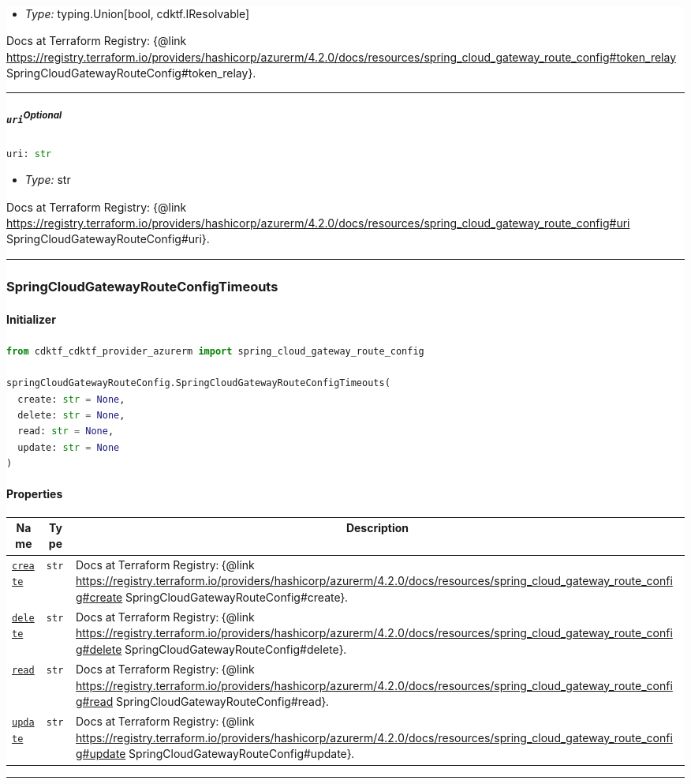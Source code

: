 - *Type:* typing.Union[bool, cdktf.IResolvable]

Docs at Terraform Registry: {@link https://registry.terraform.io/providers/hashicorp/azurerm/4.2.0/docs/resources/spring_cloud_gateway_route_config#token_relay SpringCloudGatewayRouteConfig#token_relay}.

---

##### `uri`<sup>Optional</sup> <a name="uri" id="@cdktf/provider-azurerm.springCloudGatewayRouteConfig.SpringCloudGatewayRouteConfigRoute.property.uri"></a>

```python
uri: str
```

- *Type:* str

Docs at Terraform Registry: {@link https://registry.terraform.io/providers/hashicorp/azurerm/4.2.0/docs/resources/spring_cloud_gateway_route_config#uri SpringCloudGatewayRouteConfig#uri}.

---

### SpringCloudGatewayRouteConfigTimeouts <a name="SpringCloudGatewayRouteConfigTimeouts" id="@cdktf/provider-azurerm.springCloudGatewayRouteConfig.SpringCloudGatewayRouteConfigTimeouts"></a>

#### Initializer <a name="Initializer" id="@cdktf/provider-azurerm.springCloudGatewayRouteConfig.SpringCloudGatewayRouteConfigTimeouts.Initializer"></a>

```python
from cdktf_cdktf_provider_azurerm import spring_cloud_gateway_route_config

springCloudGatewayRouteConfig.SpringCloudGatewayRouteConfigTimeouts(
  create: str = None,
  delete: str = None,
  read: str = None,
  update: str = None
)
```

#### Properties <a name="Properties" id="Properties"></a>

| **Name** | **Type** | **Description** |
| --- | --- | --- |
| <code><a href="#@cdktf/provider-azurerm.springCloudGatewayRouteConfig.SpringCloudGatewayRouteConfigTimeouts.property.create">create</a></code> | <code>str</code> | Docs at Terraform Registry: {@link https://registry.terraform.io/providers/hashicorp/azurerm/4.2.0/docs/resources/spring_cloud_gateway_route_config#create SpringCloudGatewayRouteConfig#create}. |
| <code><a href="#@cdktf/provider-azurerm.springCloudGatewayRouteConfig.SpringCloudGatewayRouteConfigTimeouts.property.delete">delete</a></code> | <code>str</code> | Docs at Terraform Registry: {@link https://registry.terraform.io/providers/hashicorp/azurerm/4.2.0/docs/resources/spring_cloud_gateway_route_config#delete SpringCloudGatewayRouteConfig#delete}. |
| <code><a href="#@cdktf/provider-azurerm.springCloudGatewayRouteConfig.SpringCloudGatewayRouteConfigTimeouts.property.read">read</a></code> | <code>str</code> | Docs at Terraform Registry: {@link https://registry.terraform.io/providers/hashicorp/azurerm/4.2.0/docs/resources/spring_cloud_gateway_route_config#read SpringCloudGatewayRouteConfig#read}. |
| <code><a href="#@cdktf/provider-azurerm.springCloudGatewayRouteConfig.SpringCloudGatewayRouteConfigTimeouts.property.update">update</a></code> | <code>str</code> | Docs at Terraform Registry: {@link https://registry.terraform.io/providers/hashicorp/azurerm/4.2.0/docs/resources/spring_cloud_gateway_route_config#update SpringCloudGatewayRouteConfig#update}. |

---
